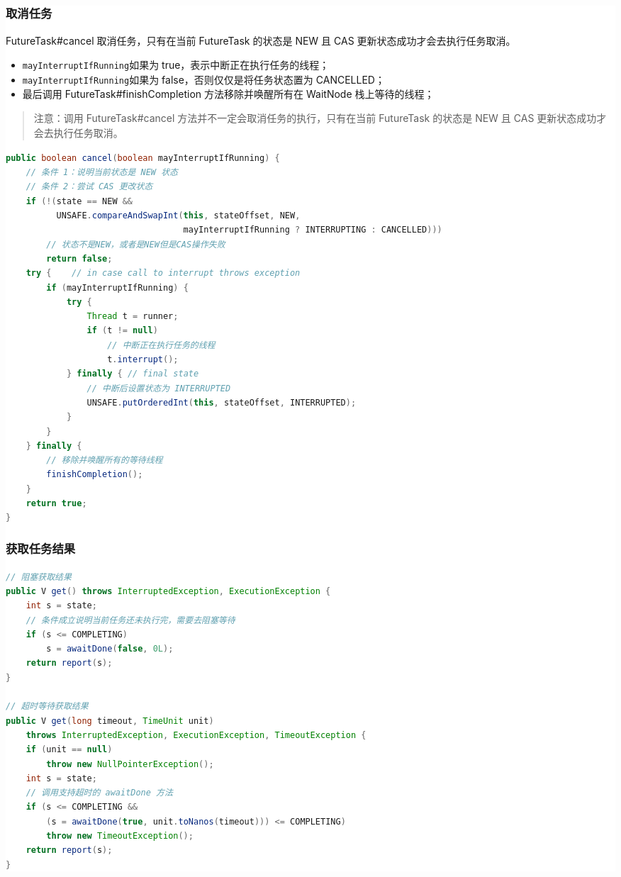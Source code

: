 ### 取消任务

FutureTask#cancel 取消任务，只有在当前 FutureTask 的状态是 NEW 且 CAS 更新状态成功才会去执行任务取消。

- `mayInterruptIfRunning`如果为 true，表示中断正在执行任务的线程；
- `mayInterruptIfRunning`如果为 false，否则仅仅是将任务状态置为 CANCELLED；
- 最后调用 FutureTask#finishCompletion 方法移除并唤醒所有在 WaitNode 栈上等待的线程；

> 注意：调用 FutureTask#cancel 方法并不一定会取消任务的执行，只有在当前 FutureTask 的状态是 NEW 且 CAS 更新状态成功才会去执行任务取消。

```java
public boolean cancel(boolean mayInterruptIfRunning) {
    // 条件 1：说明当前状态是 NEW 状态
    // 条件 2：尝试 CAS 更改状态
    if (!(state == NEW &&
          UNSAFE.compareAndSwapInt(this, stateOffset, NEW,
                                   mayInterruptIfRunning ? INTERRUPTING : CANCELLED)))
        // 状态不是NEW，或者是NEW但是CAS操作失败
        return false;
    try {    // in case call to interrupt throws exception
        if (mayInterruptIfRunning) {
            try {
                Thread t = runner;
                if (t != null)
                    // 中断正在执行任务的线程
                    t.interrupt();
            } finally { // final state
                // 中断后设置状态为 INTERRUPTED
                UNSAFE.putOrderedInt(this, stateOffset, INTERRUPTED);
            }
        }
    } finally {
        // 移除并唤醒所有的等待线程
        finishCompletion();
    }
    return true;
}
```

### 获取任务结果

```java
// 阻塞获取结果
public V get() throws InterruptedException, ExecutionException {
    int s = state;
    // 条件成立说明当前任务还未执行完，需要去阻塞等待
    if (s <= COMPLETING)
        s = awaitDone(false, 0L);
    return report(s);
}

// 超时等待获取结果
public V get(long timeout, TimeUnit unit)
    throws InterruptedException, ExecutionException, TimeoutException {
    if (unit == null)
        throw new NullPointerException();
    int s = state;
    // 调用支持超时的 awaitDone 方法
    if (s <= COMPLETING &&
        (s = awaitDone(true, unit.toNanos(timeout))) <= COMPLETING)
        throw new TimeoutException();
    return report(s);
}
```
